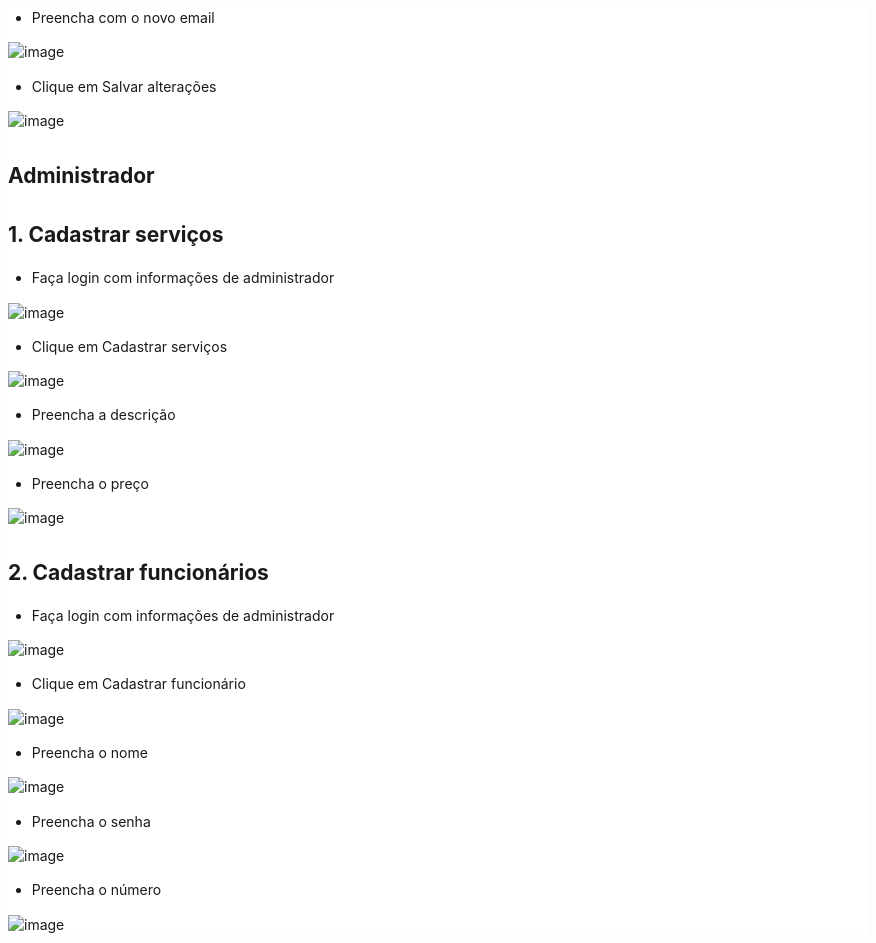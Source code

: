 - Preencha com o novo email

![image](https://github.com/cp2-dc-info-projeto-final/barbearia-julius/assets/71456387/deb1b44d-fae7-4695-bc49-70df2b8ebe99)

- Clique em Salvar alterações

![image](https://github.com/cp2-dc-info-projeto-final/barbearia-julius/assets/71456387/30bf62a9-4c73-4bf4-aa0a-48fc014ddf0c)


## Administrador

## 1. Cadastrar serviços

- Faça login com informações de administrador

![image](https://github.com/cp2-dc-info-projeto-final/barbearia-julius/assets/71456387/bf8767d5-67ef-4b3b-96ed-e2e605916e03)

- Clique em Cadastrar serviços

![image](https://github.com/cp2-dc-info-projeto-final/barbearia-julius/assets/71456387/46495b8f-686a-4a17-bfd0-1b3524148d68)

- Preencha a descrição

![image](https://github.com/cp2-dc-info-projeto-final/barbearia-julius/assets/71456387/575205cf-a8ad-4305-af6e-e6af932a29a6)

- Preencha o preço

![image](https://github.com/cp2-dc-info-projeto-final/barbearia-julius/assets/71456387/e5ff8f39-718a-4f42-ada8-8bbfa5955061)



## 2. Cadastrar funcionários

- Faça login com informações de administrador

![image](https://github.com/cp2-dc-info-projeto-final/barbearia-julius/assets/71456387/bf8767d5-67ef-4b3b-96ed-e2e605916e03)

- Clique em Cadastrar funcionário

![image](https://github.com/cp2-dc-info-projeto-final/barbearia-julius/assets/71456387/a64142bc-38d2-4c06-895e-9503f2494e9e)

- Preencha o nome

![image](https://github.com/cp2-dc-info-projeto-final/barbearia-julius/assets/71456387/a8e1783c-3091-4089-bf6c-8e081d44a714)


- Preencha o senha

![image](https://github.com/cp2-dc-info-projeto-final/barbearia-julius/assets/71456387/fed2e5c1-ae02-43f9-a3ce-ff0fd6d67fe8)


- Preencha o número

![image](https://github.com/cp2-dc-info-projeto-final/barbearia-julius/assets/71456387/7e7c6ffa-5ac6-4842-8003-e34d94ca81a5)
